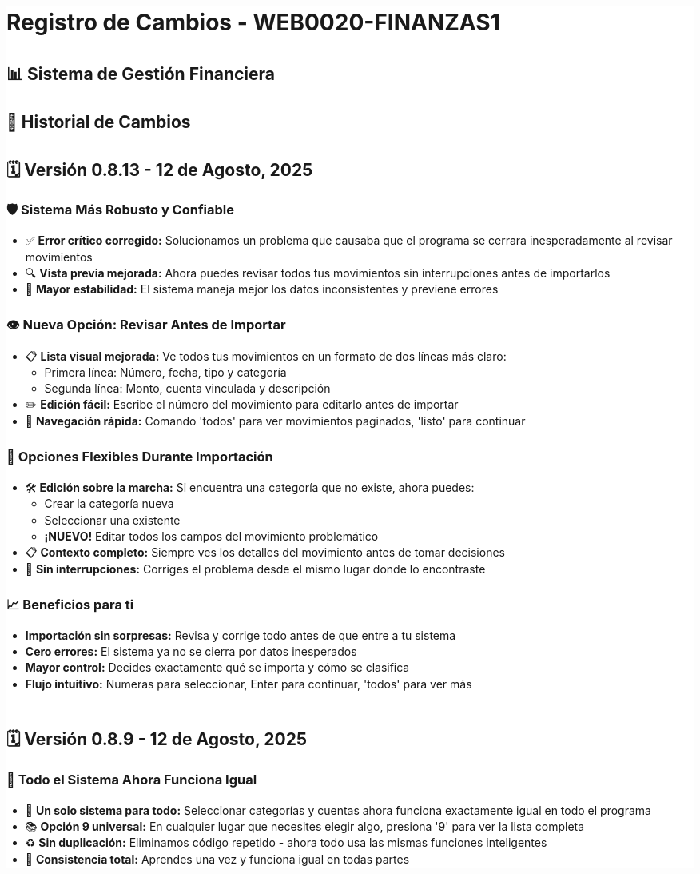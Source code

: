 
# Registro de Cambios - WEB0020-FINANZAS1
## 📊 Sistema de Gestión Financiera

## 📅 Historial de Cambios

## 🗓️ Versión 0.8.13 - 12 de Agosto, 2025

### 🛡️ **Sistema Más Robusto y Confiable**
- ✅ **Error crítico corregido:** Solucionamos un problema que causaba que el programa se cerrara inesperadamente al revisar movimientos
- 🔍 **Vista previa mejorada:** Ahora puedes revisar todos tus movimientos sin interrupciones antes de importarlos
- 💪 **Mayor estabilidad:** El sistema maneja mejor los datos inconsistentes y previene errores

### 👁️ **Nueva Opción: Revisar Antes de Importar**
- 📋 **Lista visual mejorada:** Ve todos tus movimientos en un formato de dos líneas más claro:
  - Primera línea: Número, fecha, tipo y categoría
  - Segunda línea: Monto, cuenta vinculada y descripción
- ✏️ **Edición fácil:** Escribe el número del movimiento para editarlo antes de importar
- 🚀 **Navegación rápida:** Comando 'todos' para ver movimientos paginados, 'listo' para continuar

### 🔧 **Opciones Flexibles Durante Importación**
- 🛠️ **Edición sobre la marcha:** Si encuentra una categoría que no existe, ahora puedes:
  - Crear la categoría nueva
  - Seleccionar una existente
  - **¡NUEVO!** Editar todos los campos del movimiento problemático
- 📋 **Contexto completo:** Siempre ves los detalles del movimiento antes de tomar decisiones
- 🔄 **Sin interrupciones:** Corriges el problema desde el mismo lugar donde lo encontraste

### 📈 **Beneficios para ti**
- **Importación sin sorpresas:** Revisa y corrige todo antes de que entre a tu sistema
- **Cero errores:** El sistema ya no se cierra por datos inesperados
- **Mayor control:** Decides exactamente qué se importa y cómo se clasifica
- **Flujo intuitivo:** Numeras para seleccionar, Enter para continuar, 'todos' para ver más

---

## 🗓️ Versión 0.8.9 - 12 de Agosto, 2025

### 🎨 **Todo el Sistema Ahora Funciona Igual**
- 🔢 **Un solo sistema para todo:** Seleccionar categorías y cuentas ahora funciona exactamente igual en todo el programa
- 📚 **Opción 9 universal:** En cualquier lugar que necesites elegir algo, presiona '9' para ver la lista completa
- ♻️ **Sin duplicación:** Eliminamos código repetido - ahora todo usa las mismas funciones inteligentes
- 🎯 **Consistencia total:** Aprendes una vez y funciona igual en todas partes
